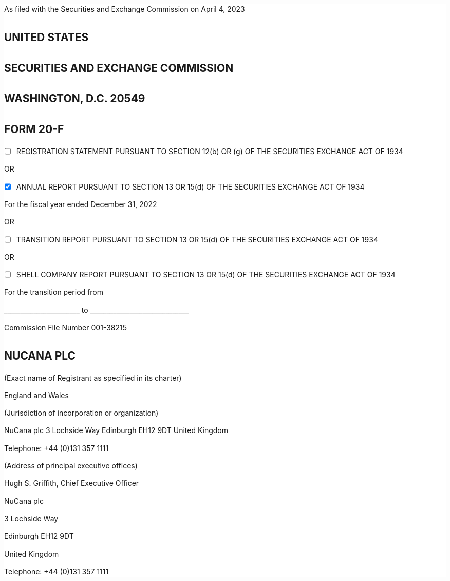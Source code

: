 As filed with the Securities and Exchange Commission on April 4, 2023

## UNITED STATES

## SECURITIES AND EXCHANGE COMMISSION

## WASHINGTON, D.C. 20549

## FORM 20-F

- ☐ REGISTRATION STATEMENT PURSUANT TO SECTION 12(b) OR (g) OF THE SECURITIES EXCHANGE ACT OF 1934

OR

- ☒ ANNUAL REPORT PURSUANT TO SECTION 13 OR 15(d) OF THE SECURITIES EXCHANGE ACT OF 1934

For the fiscal year ended December 31, 2022

OR

- ☐ TRANSITION REPORT PURSUANT TO SECTION 13 OR 15(d) OF THE SECURITIES EXCHANGE ACT OF 1934

OR

- ☐ SHELL COMPANY REPORT PURSUANT TO SECTION 13 OR 15(d) OF THE SECURITIES EXCHANGE ACT OF 1934

For the transition period from

\_\_\_\_\_\_\_\_\_\_\_\_\_\_\_\_\_\_\_\_\_\_\_ to \_\_\_\_\_\_\_\_\_\_\_\_\_\_\_\_\_\_\_\_\_\_\_\_\_\_\_\_\_\_

Commission File Number          001-38215

## NUCANA PLC

(Exact name of Registrant as specified in its charter)

England and Wales

(Jurisdiction of incorporation or organization)

NuCana plc 3 Lochside Way Edinburgh EH12 9DT United Kingdom

Telephone: +44 (0)131 357 1111

(Address of principal executive offices)

Hugh S. Griffith, Chief Executive Officer

NuCana plc

3 Lochside Way

Edinburgh EH12 9DT

United Kingdom

Telephone: +44 (0)131 357 1111
